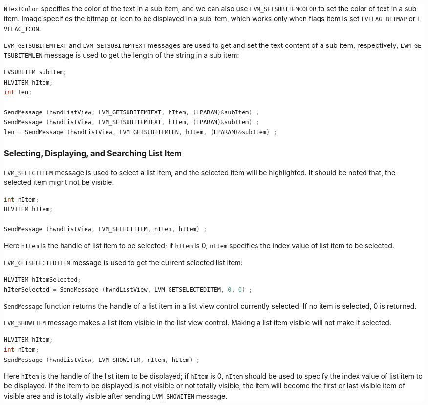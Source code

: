 `NTextColor` specifies the color of the text in a sub item, and we can also use
`LVM_SETSUBITEMCOLOR` to set the color of text in a sub item. Image specifies
the bitmap or icon to be displayed in a sub item, which works only when flags
item is set `LVFLAG_BITMAP` or `LVFLAG_ICON`.

`LVM_GETSUBITEMTEXT` and `LVM_SETSUBITEMTEXT` messages are used to get and set
the text content of a sub item, respectively; `LVM_GETSUBITEMLEN` message is
used to get the length of the string in a sub item:

```cpp
LVSUBITEM subItem;
HLVITEM hItem;
int len;

SendMessage (hwndListView, LVM_GETSUBITEMTEXT, hItem, (LPARAM)&subItem) ;
SendMessage (hwndListView, LVM_SETSUBITEMTEXT, hItem, (LPARAM)&subItem) ;
len = SendMessage (hwndListView, LVM_GETSUBITEMLEN, hItem, (LPARAM)&subItem) ;
```

### Selecting, Displaying, and Searching List Item

`LVM_SELECTITEM` message is used to select a list item, and the selected item
will be highlighted. It should be noted that, the selected item might not be
visible.

```cpp
int nItem;
HLVITEM hItem;

SendMessage (hwndListView, LVM_SELECTITEM, nItem, hItem) ;
```

Here `hItem` is the handle of list item to be selected; if `hItem` is 0,
`nItem` specifies the index value of list item to be selected.

`LVM_GETSELECTEDITEM` message is used to get the current selected list item:

```cpp
HLVITEM hItemSelected;
hItemSelected = SendMessage (hwndListView, LVM_GETSELECTEDITEM, 0, 0) ;
```

`SendMessage` function returns the handle of a list item in a list view control
currently selected. If no item is selected, 0 is returned.

`LVM_SHOWITEM` message makes a list item visible in the list view control.
Making a list item visible will not make it selected.

```cpp
HLVITEM hItem;
int nItem;
SendMessage (hwndListView, LVM_SHOWITEM, nItem, hItem) ;
```

Here `hItem` is the handle of the list item to be displayed; if `hItem` is 0,
`nItem` should be used to specify the index value of list item to be displayed.
If the item to be displayed is not visible or not totally visible, the item
will become the first or last visible item of visible area and is totally
visible after sending `LVM_SHOWITEM` message.
